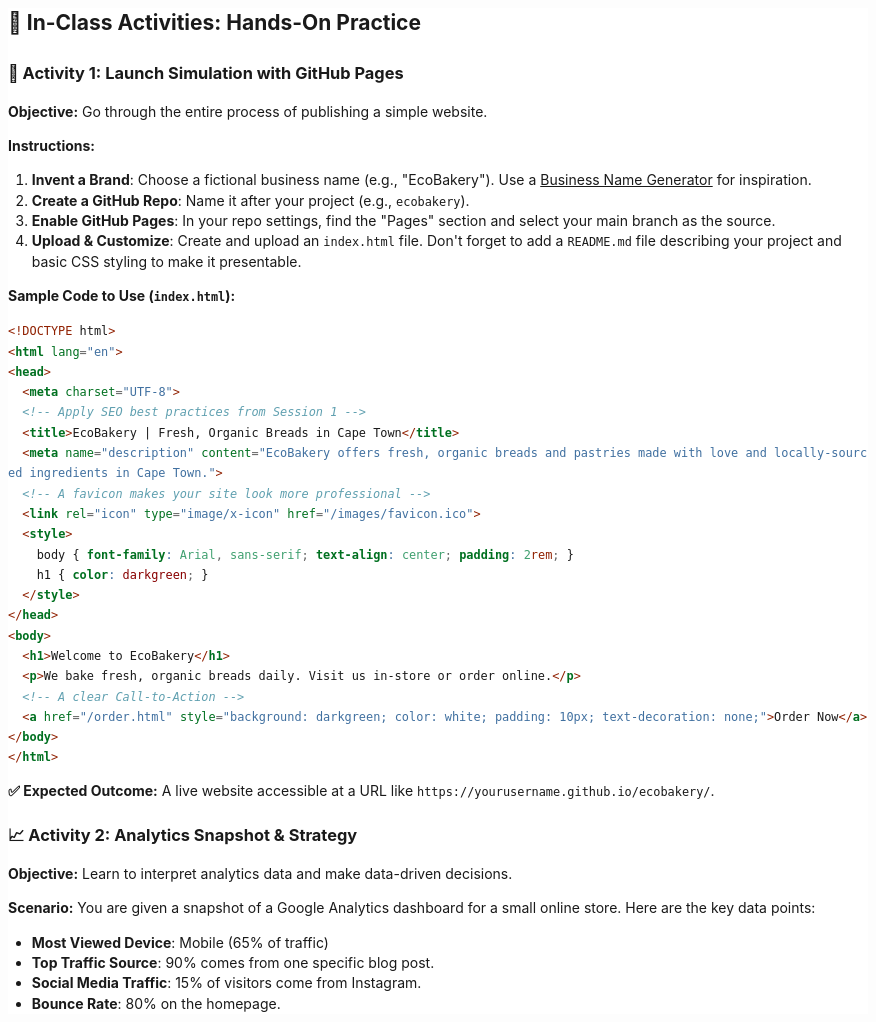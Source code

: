 
## 🧪 In-Class Activities: Hands-On Practice

### 🔨 Activity 1: Launch Simulation with GitHub Pages

**Objective:** Go through the entire process of publishing a simple website.

**Instructions:**
1.  **Invent a Brand**: Choose a fictional business name (e.g., "EcoBakery"). Use a [Business Name Generator](https://businessnamegenerator.com/) for inspiration.
2.  **Create a GitHub Repo**: Name it after your project (e.g., `ecobakery`).
3.  **Enable GitHub Pages**: In your repo settings, find the "Pages" section and select your main branch as the source.
4.  **Upload & Customize**: Create and upload an `index.html` file. Don't forget to add a `README.md` file describing your project and basic CSS styling to make it presentable.

**Sample Code to Use (`index.html`):**
```html
<!DOCTYPE html>
<html lang="en">
<head>
  <meta charset="UTF-8">
  <!-- Apply SEO best practices from Session 1 -->
  <title>EcoBakery | Fresh, Organic Breads in Cape Town</title>
  <meta name="description" content="EcoBakery offers fresh, organic breads and pastries made with love and locally-sourced ingredients in Cape Town.">
  <!-- A favicon makes your site look more professional -->
  <link rel="icon" type="image/x-icon" href="/images/favicon.ico">
  <style>
    body { font-family: Arial, sans-serif; text-align: center; padding: 2rem; }
    h1 { color: darkgreen; }
  </style>
</head>
<body>
  <h1>Welcome to EcoBakery</h1>
  <p>We bake fresh, organic breads daily. Visit us in-store or order online.</p>
  <!-- A clear Call-to-Action -->
  <a href="/order.html" style="background: darkgreen; color: white; padding: 10px; text-decoration: none;">Order Now</a>
</body>
</html>
```

**✅ Expected Outcome:** A live website accessible at a URL like `https://yourusername.github.io/ecobakery/`.

### 📈 Activity 2: Analytics Snapshot & Strategy

**Objective:** Learn to interpret analytics data and make data-driven decisions.

**Scenario:** You are given a snapshot of a Google Analytics dashboard for a small online store. Here are the key data points:
-   **Most Viewed Device**: Mobile (65% of traffic)
-   **Top Traffic Source**: 90% comes from one specific blog post.
-   **Social Media Traffic**: 15% of visitors come from Instagram.
-   **Bounce Rate**: 80% on the homepage.
